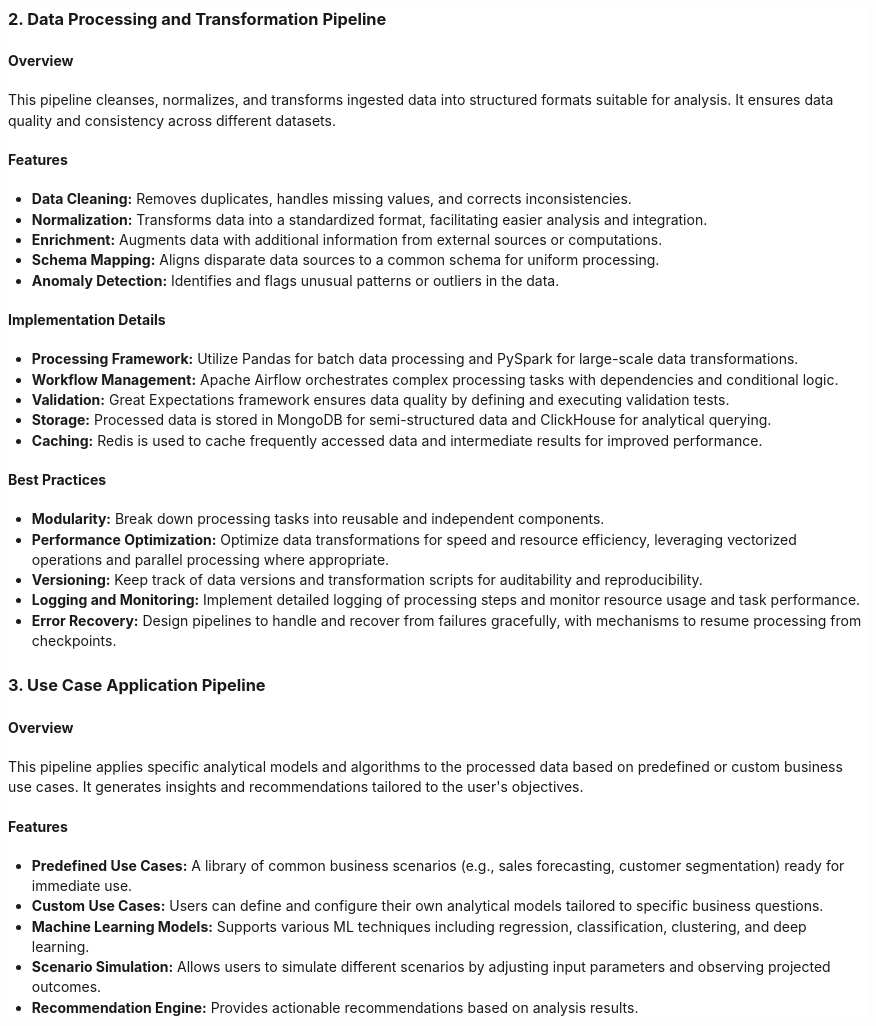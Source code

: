 ### 2. **Data Processing and Transformation Pipeline**

#### Overview

This pipeline cleanses, normalizes, and transforms ingested data into structured formats suitable for analysis. It ensures data quality and consistency across different datasets.

#### Features

- **Data Cleaning:** Removes duplicates, handles missing values, and corrects inconsistencies.
- **Normalization:** Transforms data into a standardized format, facilitating easier analysis and integration.
- **Enrichment:** Augments data with additional information from external sources or computations.
- **Schema Mapping:** Aligns disparate data sources to a common schema for uniform processing.
- **Anomaly Detection:** Identifies and flags unusual patterns or outliers in the data.

#### Implementation Details

- **Processing Framework:** Utilize Pandas for batch data processing and PySpark for large-scale data transformations.
- **Workflow Management:** Apache Airflow orchestrates complex processing tasks with dependencies and conditional logic.
- **Validation:** Great Expectations framework ensures data quality by defining and executing validation tests.
- **Storage:** Processed data is stored in MongoDB for semi-structured data and ClickHouse for analytical querying.
- **Caching:** Redis is used to cache frequently accessed data and intermediate results for improved performance.

#### Best Practices

- **Modularity:** Break down processing tasks into reusable and independent components.
- **Performance Optimization:** Optimize data transformations for speed and resource efficiency, leveraging vectorized operations and parallel processing where appropriate.
- **Versioning:** Keep track of data versions and transformation scripts for auditability and reproducibility.
- **Logging and Monitoring:** Implement detailed logging of processing steps and monitor resource usage and task performance.
- **Error Recovery:** Design pipelines to handle and recover from failures gracefully, with mechanisms to resume processing from checkpoints.

### 3. **Use Case Application Pipeline**

#### Overview

This pipeline applies specific analytical models and algorithms to the processed data based on predefined or custom business use cases. It generates insights and recommendations tailored to the user's objectives.

#### Features

- **Predefined Use Cases:** A library of common business scenarios (e.g., sales forecasting, customer segmentation) ready for immediate use.
- **Custom Use Cases:** Users can define and configure their own analytical models tailored to specific business questions.
- **Machine Learning Models:** Supports various ML techniques including regression, classification, clustering, and deep learning.
- **Scenario Simulation:** Allows users to simulate different scenarios by adjusting input parameters and observing projected outcomes.
- **Recommendation Engine:** Provides actionable recommendations based on analysis results.
